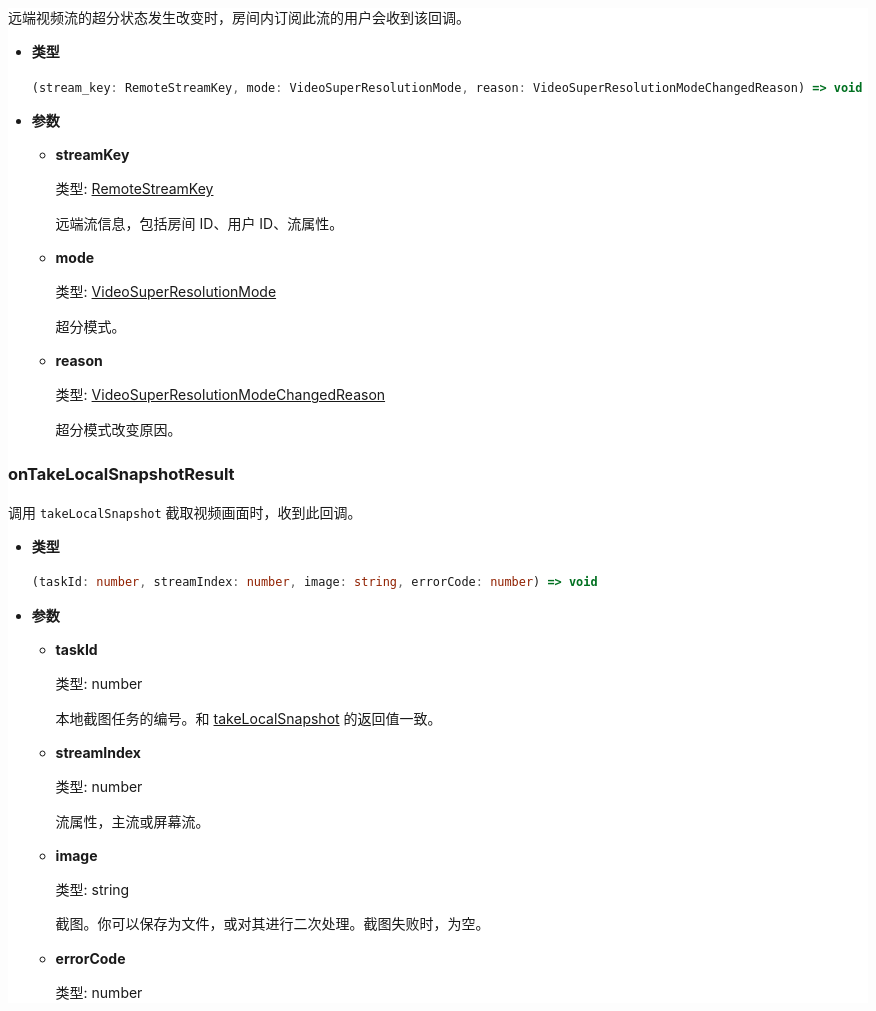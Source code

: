 远端视频流的超分状态发生改变时，房间内订阅此流的用户会收到该回调。

- **类型**

  ```ts
  (stream_key: RemoteStreamKey, mode: VideoSuperResolutionMode, reason: VideoSuperResolutionModeChangedReason) => void
  ```

- **参数**

  - **streamKey**

    类型: [RemoteStreamKey](85535.md#remotestreamkey)

    远端流信息，包括房间 ID、用户 ID、流属性。

  - **mode**

    类型: [VideoSuperResolutionMode](85535.md#videosuperresolutionmode)

    超分模式。

  - **reason**

    类型: [VideoSuperResolutionModeChangedReason](85535.md#videosuperresolutionmodechangedreason)

    超分模式改变原因。

### onTakeLocalSnapshotResult <span id="rtcvideocallback-ontakelocalsnapshotresult"></span> 

调用 `takeLocalSnapshot` 截取视频画面时，收到此回调。

- **类型**

  ```ts
  (taskId: number, streamIndex: number, image: string, errorCode: number) => void
  ```

- **参数**

  - **taskId**

    类型: number

    本地截图任务的编号。和 [takeLocalSnapshot](85532.md#takelocalsnapshot) 的返回值一致。

  - **streamIndex**

    类型: number

    流属性，主流或屏幕流。

  - **image**

    类型: string

    截图。你可以保存为文件，或对其进行二次处理。截图失败时，为空。

  - **errorCode**

    类型: number
